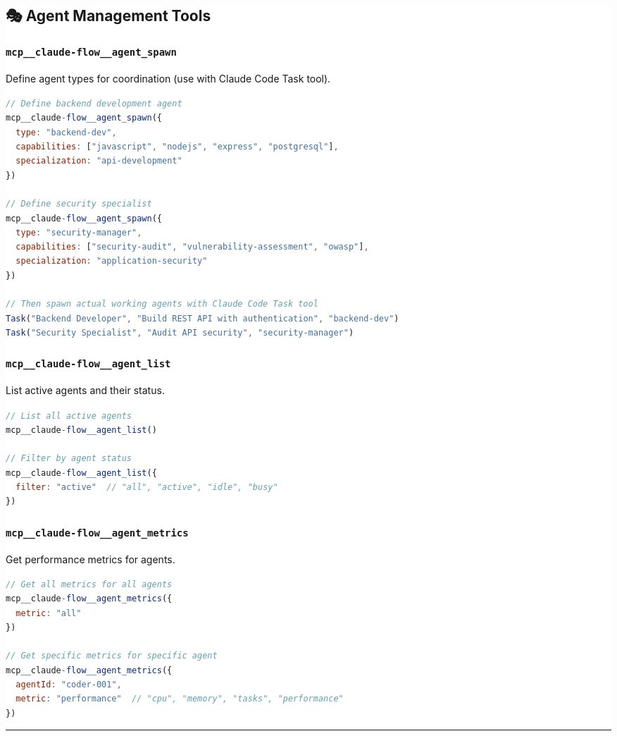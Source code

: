 ## 🎭 Agent Management Tools

### `mcp__claude-flow__agent_spawn`
Define agent types for coordination (use with Claude Code Task tool).

```javascript
// Define backend development agent
mcp__claude-flow__agent_spawn({
  type: "backend-dev",
  capabilities: ["javascript", "nodejs", "express", "postgresql"],
  specialization: "api-development"
})

// Define security specialist
mcp__claude-flow__agent_spawn({
  type: "security-manager",
  capabilities: ["security-audit", "vulnerability-assessment", "owasp"],
  specialization: "application-security"
})

// Then spawn actual working agents with Claude Code Task tool
Task("Backend Developer", "Build REST API with authentication", "backend-dev")
Task("Security Specialist", "Audit API security", "security-manager")
```

### `mcp__claude-flow__agent_list`
List active agents and their status.

```javascript
// List all active agents
mcp__claude-flow__agent_list()

// Filter by agent status
mcp__claude-flow__agent_list({
  filter: "active"  // "all", "active", "idle", "busy"
})
```

### `mcp__claude-flow__agent_metrics`
Get performance metrics for agents.

```javascript
// Get all metrics for all agents
mcp__claude-flow__agent_metrics({
  metric: "all"
})

// Get specific metrics for specific agent
mcp__claude-flow__agent_metrics({
  agentId: "coder-001",
  metric: "performance"  // "cpu", "memory", "tasks", "performance"
})
```

---